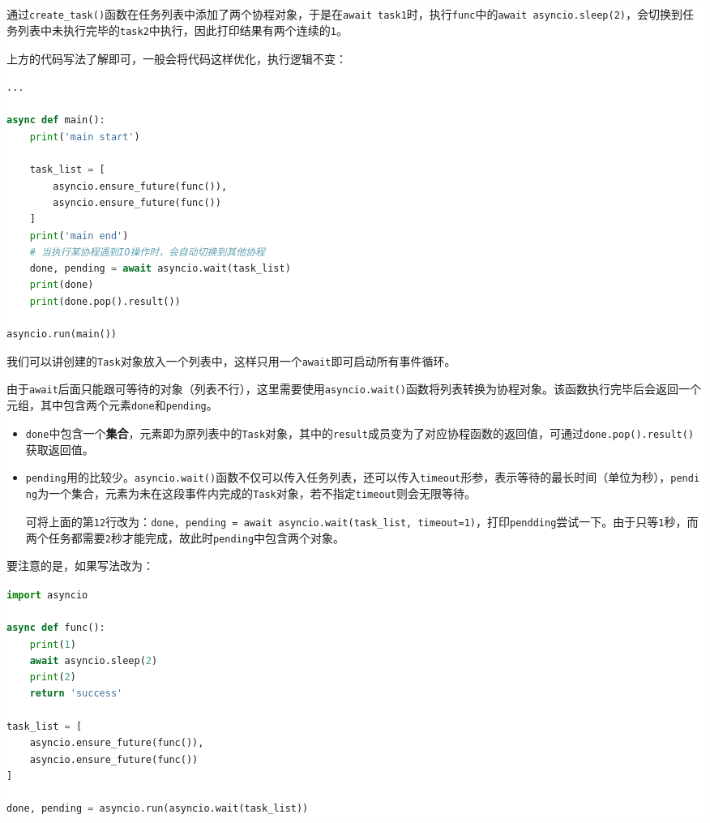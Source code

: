 通过`create_task()`函数在任务列表中添加了两个协程对象，于是在`await task1`时，执行`func`中的`await asyncio.sleep(2)`，会切换到任务列表中未执行完毕的`task2`中执行，因此打印结果有两个连续的`1`。

上方的代码写法了解即可，一般会将代码这样优化，执行逻辑不变：

```python
...

async def main():
    print('main start')

    task_list = [
        asyncio.ensure_future(func()),
        asyncio.ensure_future(func())
    ]
    print('main end')
    # 当执行某协程遇到IO操作时，会自动切换到其他协程
    done, pending = await asyncio.wait(task_list)
    print(done)
    print(done.pop().result())

asyncio.run(main())
```

我们可以讲创建的`Task`对象放入一个列表中，这样只用一个`await`即可启动所有事件循环。

由于`await`后面只能跟可等待的对象（列表不行），这里需要使用`asyncio.wait()`函数将列表转换为协程对象。该函数执行完毕后会返回一个元组，其中包含两个元素`done`和`pending`。

+ `done`中包含一个**集合**，元素即为原列表中的`Task`对象，其中的`result`成员变为了对应协程函数的返回值，可通过`done.pop().result()`获取返回值。

+ `pending`用的比较少。`asyncio.wait()`函数不仅可以传入任务列表，还可以传入`timeout`形参，表示等待的最长时间（单位为秒），`pending`为一个集合，元素为未在这段事件内完成的`Task`对象，若不指定`timeout`则会无限等待。

  可将上面的第`12`行改为：`done, pending = await asyncio.wait(task_list, timeout=1)`，打印`pendding`尝试一下。由于只等`1`秒，而两个任务都需要`2`秒才能完成，故此时`pending`中包含两个对象。

要注意的是，如果写法改为：

```python
import asyncio

async def func():
    print(1)
    await asyncio.sleep(2)
    print(2)
    return 'success'

task_list = [
    asyncio.ensure_future(func()),
    asyncio.ensure_future(func())
]

done, pending = asyncio.run(asyncio.wait(task_list))
```
